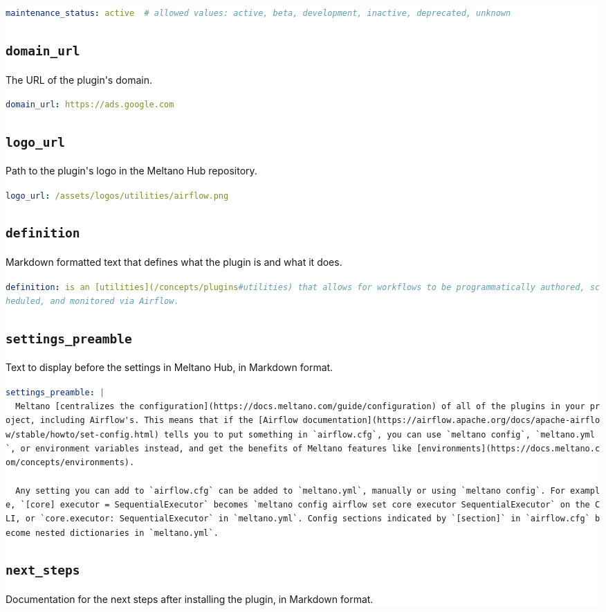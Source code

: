 ```yaml
maintenance_status: active  # allowed values: active, beta, development, inactive, deprecated, unknown
```

## `domain_url`

The URL of the plugin's domain.

```yaml
domain_url: https://ads.google.com
```

## `logo_url`

Path to the plugin's logo in the Meltano Hub repository.

```yaml
logo_url: /assets/logos/utilities/airflow.png
```

## `definition`

Markdown formatted text that defines what the plugin is and what it does.

```yaml
definition: is an [utilities](/concepts/plugins#utilities) that allows for workflows to be programmatically authored, scheduled, and monitored via Airflow.
```

## `settings_preamble`

Text to display before the settings in Meltano Hub, in Markdown format.

```yaml
settings_preamble: |
  Meltano [centralizes the configuration](https://docs.meltano.com/guide/configuration) of all of the plugins in your project, including Airflow's. This means that if the [Airflow documentation](https://airflow.apache.org/docs/apache-airflow/stable/howto/set-config.html) tells you to put something in `airflow.cfg`, you can use `meltano config`, `meltano.yml`, or environment variables instead, and get the benefits of Meltano features like [environments](https://docs.meltano.com/concepts/environments).

  Any setting you can add to `airflow.cfg` can be added to `meltano.yml`, manually or using `meltano config`. For example, `[core] executor = SequentialExecutor` becomes `meltano config airflow set core executor SequentialExecutor` on the CLI, or `core.executor: SequentialExecutor` in `meltano.yml`. Config sections indicated by `[section]` in `airflow.cfg` become nested dictionaries in `meltano.yml`.
```

## `next_steps`

Documentation for the next steps after installing the plugin, in Markdown format.
